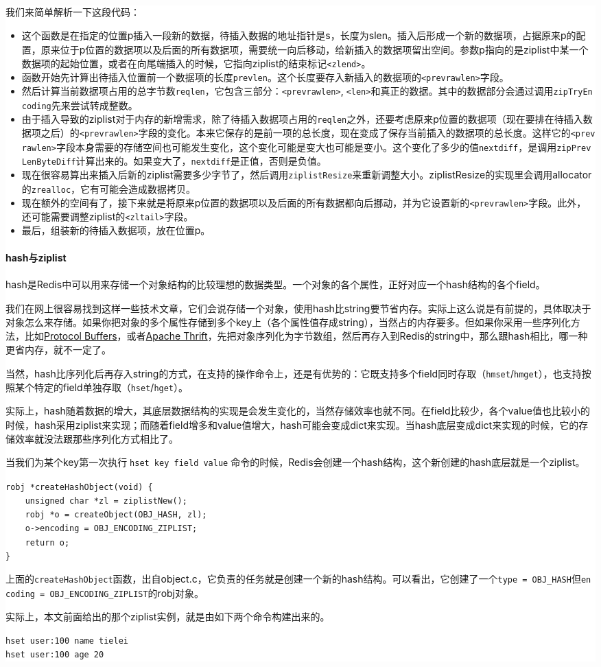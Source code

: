 



我们来简单解析一下这段代码：

*   这个函数是在指定的位置p插入一段新的数据，待插入数据的地址指针是s，长度为slen。插入后形成一个新的数据项，占据原来p的配置，原来位于p位置的数据项以及后面的所有数据项，需要统一向后移动，给新插入的数据项留出空间。参数p指向的是ziplist中某一个数据项的起始位置，或者在向尾端插入的时候，它指向ziplist的结束标记`<zlend>`。
*   函数开始先计算出待插入位置前一个数据项的长度`prevlen`。这个长度要存入新插入的数据项的`<prevrawlen>`字段。
*   然后计算当前数据项占用的总字节数`reqlen`，它包含三部分：`<prevrawlen>`, `<len>`和真正的数据。其中的数据部分会通过调用`zipTryEncoding`先来尝试转成整数。
*   由于插入导致的ziplist对于内存的新增需求，除了待插入数据项占用的`reqlen`之外，还要考虑原来p位置的数据项（现在要排在待插入数据项之后）的`<prevrawlen>`字段的变化。本来它保存的是前一项的总长度，现在变成了保存当前插入的数据项的总长度。这样它的`<prevrawlen>`字段本身需要的存储空间也可能发生变化，这个变化可能是变大也可能是变小。这个变化了多少的值`nextdiff`，是调用`zipPrevLenByteDiff`计算出来的。如果变大了，`nextdiff`是正值，否则是负值。
*   现在很容易算出来插入后新的ziplist需要多少字节了，然后调用`ziplistResize`来重新调整大小。ziplistResize的实现里会调用allocator的`zrealloc`，它有可能会造成数据拷贝。
*   现在额外的空间有了，接下来就是将原来p位置的数据项以及后面的所有数据都向后挪动，并为它设置新的`<prevrawlen>`字段。此外，还可能需要调整ziplist的`<zltail>`字段。
*   最后，组装新的待插入数据项，放在位置p。

#### hash与ziplist

hash是Redis中可以用来存储一个对象结构的比较理想的数据类型。一个对象的各个属性，正好对应一个hash结构的各个field。

我们在网上很容易找到这样一些技术文章，它们会说存储一个对象，使用hash比string要节省内存。实际上这么说是有前提的，具体取决于对象怎么来存储。如果你把对象的多个属性存储到多个key上（各个属性值存成string），当然占的内存要多。但如果你采用一些序列化方法，比如[Protocol Buffers](https://github.com/google/protobuf)，或者[Apache Thrift](https://thrift.apache.org/)，先把对象序列化为字节数组，然后再存入到Redis的string中，那么跟hash相比，哪一种更省内存，就不一定了。

当然，hash比序列化后再存入string的方式，在支持的操作命令上，还是有优势的：它既支持多个field同时存取（`hmset`/`hmget`），也支持按照某个特定的field单独存取（`hset`/`hget`）。

实际上，hash随着数据的增大，其底层数据结构的实现是会发生变化的，当然存储效率也就不同。在field比较少，各个value值也比较小的时候，hash采用ziplist来实现；而随着field增多和value值增大，hash可能会变成dict来实现。当hash底层变成dict来实现的时候，它的存储效率就没法跟那些序列化方式相比了。

当我们为某个key第一次执行 `hset key field value` 命令的时候，Redis会创建一个hash结构，这个新创建的hash底层就是一个ziplist。





```
robj *createHashObject(void) {
    unsigned char *zl = ziplistNew();
    robj *o = createObject(OBJ_HASH, zl);
    o->encoding = OBJ_ENCODING_ZIPLIST;
    return o;
}

```





上面的`createHashObject`函数，出自object.c，它负责的任务就是创建一个新的hash结构。可以看出，它创建了一个`type = OBJ_HASH`但`encoding = OBJ_ENCODING_ZIPLIST`的robj对象。

实际上，本文前面给出的那个ziplist实例，就是由如下两个命令构建出来的。





```
hset user:100 name tielei
hset user:100 age 20

```
